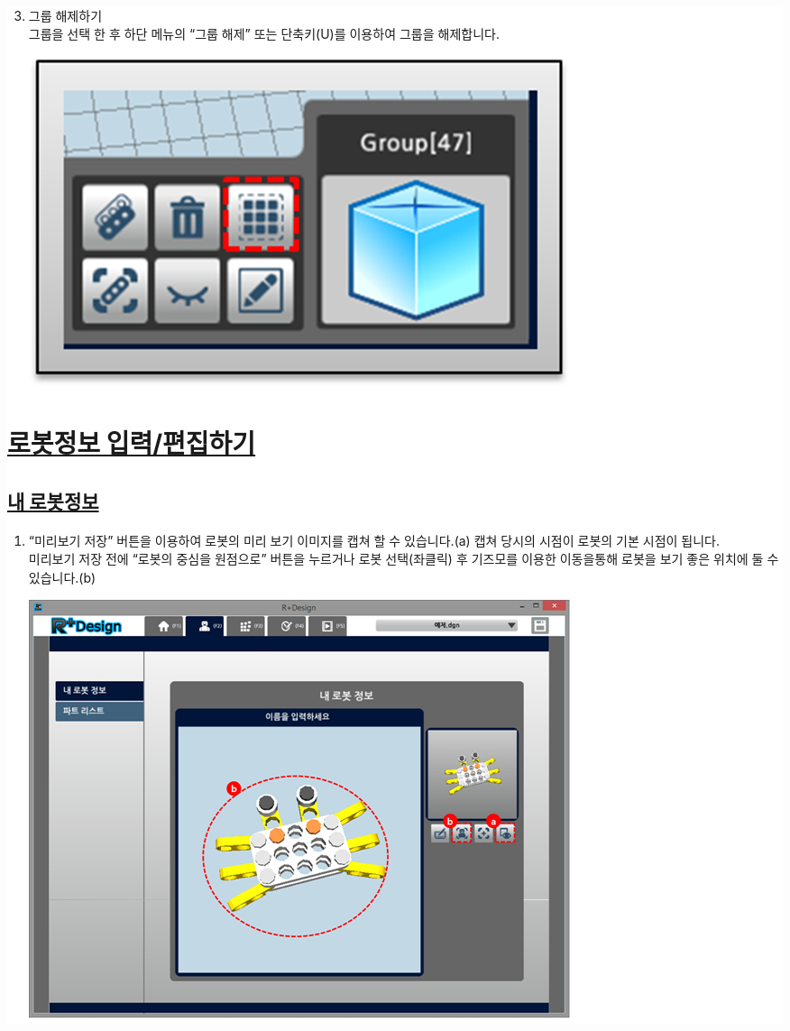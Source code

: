 3. 그룹 해제하기  
  그룹을 선택 한 후 하단 메뉴의 “그룹 해제” 또는 단축키(U)를 이용하여 그룹을 해제합니다.

    ![](/assets/images/sw/rplus2/design/r+design29.jpg)

# [로봇정보 입력/편집하기](#로봇정보-입력편집하기)

## [내 로봇정보](#내-로봇정보)

1. “미리보기 저장” 버튼을 이용하여 로봇의 미리 보기 이미지를 캡쳐 할 수 있습니다.(a) 캡쳐 당시의 시점이 로봇의 기본 시점이 됩니다.  
미리보기 저장 전에 “로봇의 중심을 원점으로” 버튼을 누르거나 로봇 선택(좌클릭) 후 기즈모를 이용한 이동을통해 로봇을 보기 좋은 위치에 둘 수 있습니다.(b)

    ![](/assets/images/sw/rplus2/design/r+design30.jpg)
